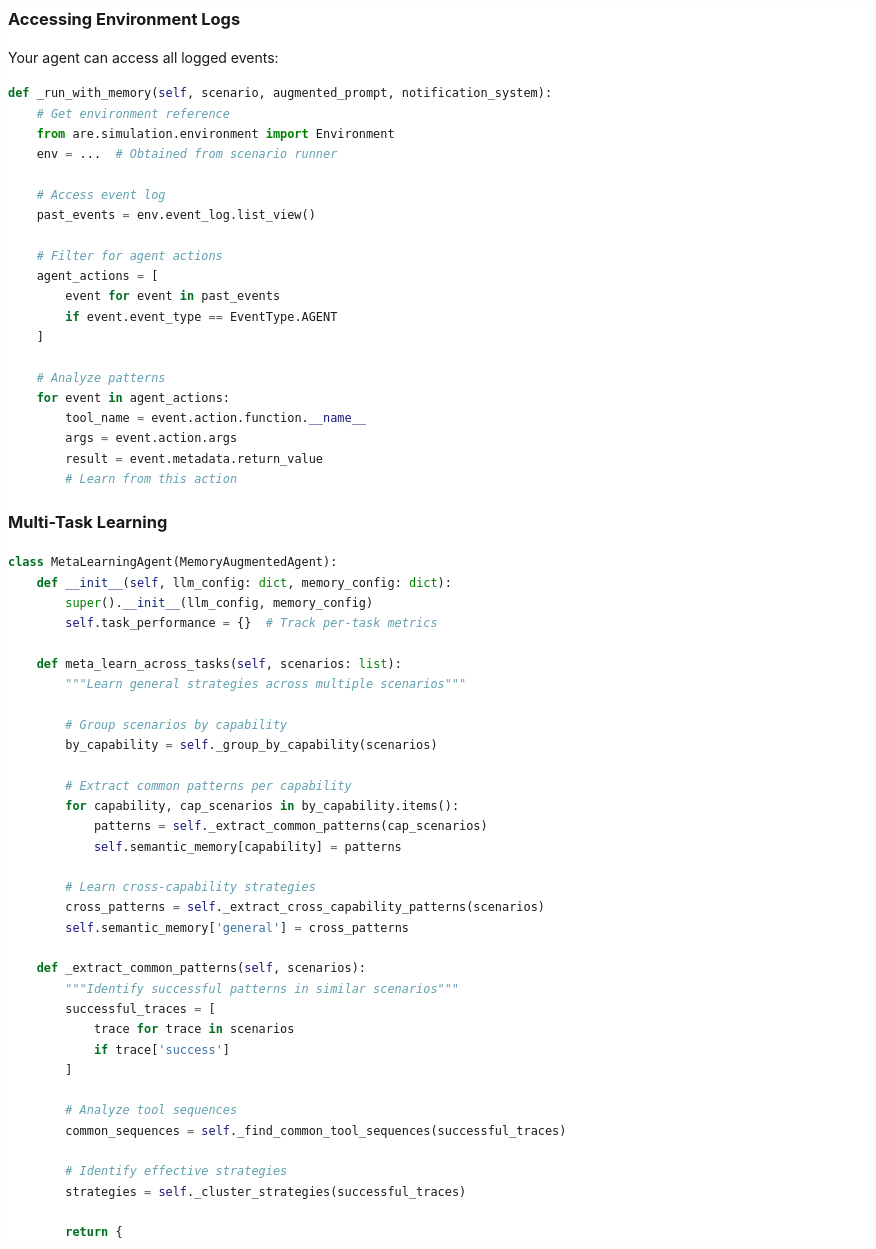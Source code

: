 
### Accessing Environment Logs

Your agent can access all logged events:

```python
def _run_with_memory(self, scenario, augmented_prompt, notification_system):
    # Get environment reference
    from are.simulation.environment import Environment
    env = ...  # Obtained from scenario runner
    
    # Access event log
    past_events = env.event_log.list_view()
    
    # Filter for agent actions
    agent_actions = [
        event for event in past_events 
        if event.event_type == EventType.AGENT
    ]
    
    # Analyze patterns
    for event in agent_actions:
        tool_name = event.action.function.__name__
        args = event.action.args
        result = event.metadata.return_value
        # Learn from this action
```

### Multi-Task Learning

```python
class MetaLearningAgent(MemoryAugmentedAgent):
    def __init__(self, llm_config: dict, memory_config: dict):
        super().__init__(llm_config, memory_config)
        self.task_performance = {}  # Track per-task metrics
    
    def meta_learn_across_tasks(self, scenarios: list):
        """Learn general strategies across multiple scenarios"""
        
        # Group scenarios by capability
        by_capability = self._group_by_capability(scenarios)
        
        # Extract common patterns per capability
        for capability, cap_scenarios in by_capability.items():
            patterns = self._extract_common_patterns(cap_scenarios)
            self.semantic_memory[capability] = patterns
        
        # Learn cross-capability strategies
        cross_patterns = self._extract_cross_capability_patterns(scenarios)
        self.semantic_memory['general'] = cross_patterns
    
    def _extract_common_patterns(self, scenarios):
        """Identify successful patterns in similar scenarios"""
        successful_traces = [
            trace for trace in scenarios
            if trace['success']
        ]
        
        # Analyze tool sequences
        common_sequences = self._find_common_tool_sequences(successful_traces)
        
        # Identify effective strategies
        strategies = self._cluster_strategies(successful_traces)
        
        return {
```